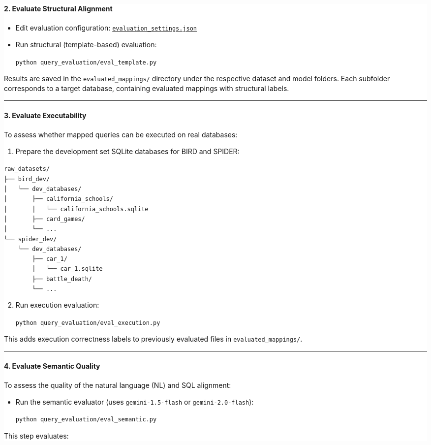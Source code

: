 
#### 2. Evaluate Structural Alignment

* Edit evaluation configuration: [`evaluation_settings.json`](./evaluation_settings.json)
* Run structural (template-based) evaluation:

  ```bash
  python query_evaluation/eval_template.py
  ```

Results are saved in the `evaluated_mappings/` directory under the respective dataset and model folders. Each subfolder corresponds to a target database, containing evaluated mappings with structural labels.

---

#### 3. Evaluate Executability

To assess whether mapped queries can be executed on real databases:

1. Prepare the development set SQLite databases for BIRD and SPIDER:

```
raw_datasets/
├── bird_dev/
│   └── dev_databases/
│       ├── california_schools/
│       │   └── california_schools.sqlite
│       ├── card_games/
│       └── ...
└── spider_dev/
    └── dev_databases/
        ├── car_1/
        │   └── car_1.sqlite
        ├── battle_death/
        └── ...
```

2. Run execution evaluation:

   ```bash
   python query_evaluation/eval_execution.py
   ```

This adds execution correctness labels to previously evaluated files in `evaluated_mappings/`.

---

#### 4. Evaluate Semantic Quality

To assess the quality of the natural language (NL) and SQL alignment:

* Run the semantic evaluator (uses `gemini-1.5-flash` or `gemini-2.0-flash`):

  ```bash
  python query_evaluation/eval_semantic.py
  ```

This step evaluates:
